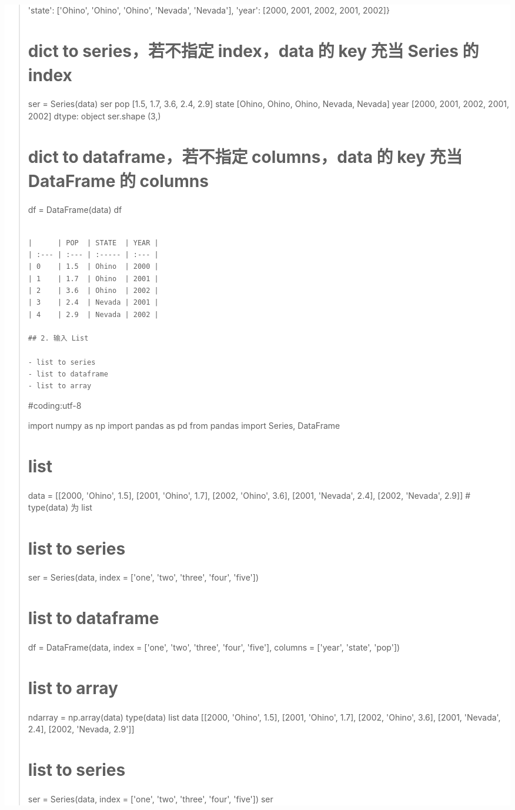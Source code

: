 > 'state': ['Ohino', 'Ohino', 'Ohino', 'Nevada', 'Nevada'],
> 'year': [2000, 2001, 2002, 2001, 2002]}
># dict to series，若不指定 index，data 的 key 充当 Series 的 index
>ser = Series(data)
>ser
>pop                  [1.5, 1.7, 3.6, 2.4, 2.9]
>state    [Ohino, Ohino, Ohino, Nevada, Nevada]
>year            [2000, 2001, 2002, 2001, 2002]
>dtype: object
>ser.shape
>(3,)
># dict to dataframe，若不指定 columns，data 的 key 充当 DataFrame 的 columns
>df = DataFrame(data)
>df
>```
>
>|      | POP  | STATE  | YEAR |
>| :--- | :--- | :----- | :--- |
>| 0    | 1.5  | Ohino  | 2000 |
>| 1    | 1.7  | Ohino  | 2001 |
>| 2    | 3.6  | Ohino  | 2002 |
>| 3    | 2.4  | Nevada | 2001 |
>| 4    | 2.9  | Nevada | 2002 |
>
>## 2. 输入 List
>
>- list to series
>- list to dataframe
>- list to array
>
>```
>#coding:utf-8
>
>import numpy as np
>import pandas as pd
>from pandas import Series, DataFrame
>
># list
>data = [[2000, 'Ohino', 1.5],
>        [2001, 'Ohino', 1.7],
>        [2002, 'Ohino', 3.6],
>        [2001, 'Nevada', 2.4],
>        [2002, 'Nevada', 2.9]]  # type(data) 为 list
>
># list to series
>ser = Series(data, index = ['one', 'two', 'three', 'four', 'five'])
>
># list to dataframe
>df = DataFrame(data, index = ['one', 'two', 'three', 'four', 'five'], columns = ['year', 'state', 'pop'])
>
># list to array
>ndarray = np.array(data)
>type(data)
>list
>data
>[[2000, 'Ohino', 1.5],
> [2001, 'Ohino', 1.7],
> [2002, 'Ohino', 3.6],
> [2001, 'Nevada', 2.4],
> [2002, 'Nevada, 2.9']]
># list to series
>ser = Series(data, index = ['one', 'two', 'three', 'four', 'five'])
>ser